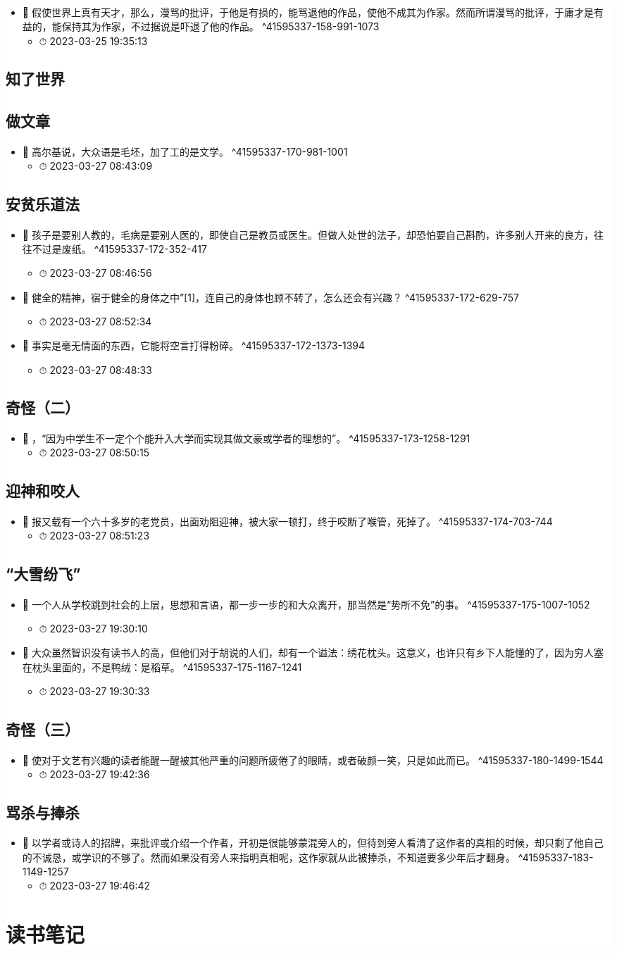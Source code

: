 
- 📌 假使世界上真有天才，那么，漫骂的批评，于他是有损的，能骂退他的作品，使他不成其为作家。然而所谓漫骂的批评，于庸才是有益的，能保持其为作家，不过据说是吓退了他的作品。 ^41595337-158-991-1073
    - ⏱ 2023-03-25 19:35:13 
## 知了世界

 
## 做文章


- 📌 高尔基说，大众语是毛坯，加了工的是文学。 ^41595337-170-981-1001
    - ⏱ 2023-03-27 08:43:09 
## 安贫乐道法


- 📌 孩子是要别人教的，毛病是要别人医的，即使自己是教员或医生。但做人处世的法子，却恐怕要自己斟酌，许多别人开来的良方，往往不过是废纸。 ^41595337-172-352-417
    - ⏱ 2023-03-27 08:46:56 

- 📌 健全的精神，宿于健全的身体之中”[1]，连自己的身体也顾不转了，怎么还会有兴趣？ ^41595337-172-629-757
    - ⏱ 2023-03-27 08:52:34 

- 📌 事实是毫无情面的东西，它能将空言打得粉碎。 ^41595337-172-1373-1394
    - ⏱ 2023-03-27 08:48:33 
## 奇怪（二）


- 📌 ，“因为中学生不一定个个能升入大学而实现其做文豪或学者的理想的”。 ^41595337-173-1258-1291
    - ⏱ 2023-03-27 08:50:15 
## 迎神和咬人


- 📌 报又载有一个六十多岁的老党员，出面劝阻迎神，被大家一顿打，终于咬断了喉管，死掉了。 ^41595337-174-703-744
    - ⏱ 2023-03-27 08:51:23 
## “大雪纷飞”


- 📌 一个人从学校跳到社会的上层，思想和言语，都一步一步的和大众离开，那当然是“势所不免”的事。 ^41595337-175-1007-1052
    - ⏱ 2023-03-27 19:30:10 

- 📌 大众虽然智识没有读书人的高，但他们对于胡说的人们，却有一个谥法：绣花枕头。这意义，也许只有乡下人能懂的了，因为穷人塞在枕头里面的，不是鸭绒：是稻草。 ^41595337-175-1167-1241
    - ⏱ 2023-03-27 19:30:33 
## 奇怪（三）


- 📌 使对于文艺有兴趣的读者能醒一醒被其他严重的问题所疲倦了的眼睛，或者破颜一笑，只是如此而已。 ^41595337-180-1499-1544
    - ⏱ 2023-03-27 19:42:36 
## 骂杀与捧杀


- 📌 以学者或诗人的招牌，来批评或介绍一个作者，开初是很能够蒙混旁人的，但待到旁人看清了这作者的真相的时候，却只剩了他自己的不诚恳，或学识的不够了。然而如果没有旁人来指明真相呢，这作家就从此被捧杀，不知道要多少年后才翻身。 ^41595337-183-1149-1257
    - ⏱ 2023-03-27 19:46:42 
# 读书笔记
